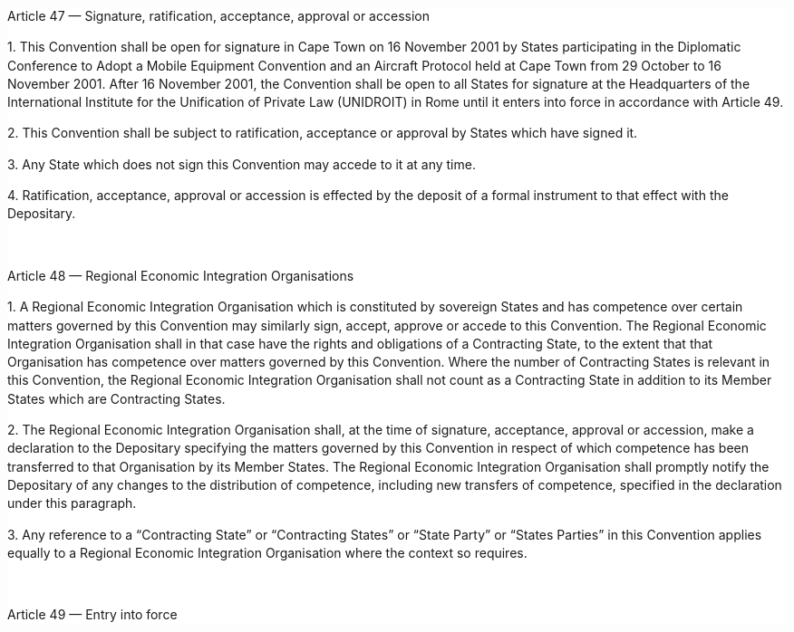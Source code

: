 
Article 47 — Signature, ratification, acceptance, approval or accession



1\. This Convention shall be open for signature in Cape Town on 16 November 2001 by States participating in the Diplomatic Conference to Adopt a Mobile Equipment Convention and an Aircraft Protocol held at Cape Town from 29 October to 16 November 2001. After 16 November 2001, the Convention shall be open to all States for signature at the Headquarters of the International Institute for the Unification of Private Law (UNIDROIT) in Rome until it enters into force in accordance with Article 49.



2\. This Convention shall be subject to ratification, acceptance or approval by States which have signed it.



3\. Any State which does not sign this Convention may accede to it at any time.



4\. Ratification, acceptance, approval or accession is effected by the deposit of a formal instrument to that effect with the Depositary.



&nbsp;



Article 48 — Regional Economic Integration Organisations



1\. A Regional Economic Integration Organisation which is constituted by sovereign States and has competence over certain matters governed by this Convention may similarly sign, accept, approve or accede to this Convention. The Regional Economic Integration Organisation shall in that case have the rights and obligations of a Contracting State, to the extent that that Organisation has competence over matters governed by this Convention. Where the number of Contracting States is relevant in this Convention, the Regional Economic Integration Organisation shall not count as a Contracting State in addition to its Member States which are Contracting States.



2\. The Regional Economic Integration Organisation shall, at the time of signature, acceptance, approval or accession, make a declaration to the Depositary specifying the matters governed by this Convention in respect of which competence has been transferred to that Organisation by its Member States. The Regional Economic Integration Organisation shall promptly notify the Depositary of any changes to the distribution of competence, including new transfers of competence, specified in the declaration under this paragraph.



3\. Any reference to a “Contracting State” or “Contracting States” or “State Party” or “States Parties” in this Convention applies equally to a Regional Economic Integration Organisation where the context so requires.



&nbsp;



Article 49 — Entry into force

